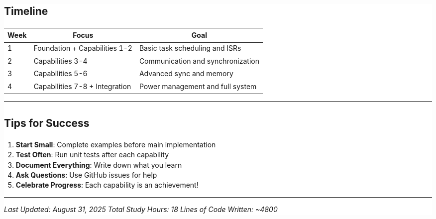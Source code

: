 
## Timeline

| Week | Focus | Goal |
|------|-------|------|
| 1 | Foundation + Capabilities 1-2 | Basic task scheduling and ISRs |
| 2 | Capabilities 3-4 | Communication and synchronization |
| 3 | Capabilities 5-6 | Advanced sync and memory |
| 4 | Capabilities 7-8 + Integration | Power management and full system |

---

## Tips for Success

1. **Start Small**: Complete examples before main implementation
2. **Test Often**: Run unit tests after each capability
3. **Document Everything**: Write down what you learn
4. **Ask Questions**: Use GitHub issues for help
5. **Celebrate Progress**: Each capability is an achievement!

---

*Last Updated: August 31, 2025*
*Total Study Hours: 18*
*Lines of Code Written: ~4800*